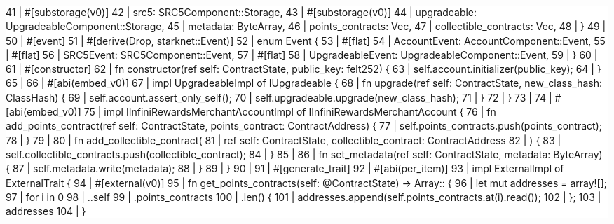  41 |         #[substorage(v0)]
 42 |         src5: SRC5Component::Storage,
 43 |         #[substorage(v0)]
 44 |         upgradeable: UpgradeableComponent::Storage,
 45 |         metadata: ByteArray,
 46 |         points_contracts: Vec<ContractAddress>,
 47 |         collectible_contracts: Vec<ContractAddress>,
 48 |     }
 49 | 
 50 |     #[event]
 51 |     #[derive(Drop, starknet::Event)]
 52 |     enum Event {
 53 |         #[flat]
 54 |         AccountEvent: AccountComponent::Event,
 55 |         #[flat]
 56 |         SRC5Event: SRC5Component::Event,
 57 |         #[flat]
 58 |         UpgradeableEvent: UpgradeableComponent::Event,
 59 |     }
 60 | 
 61 |     #[constructor]
 62 |     fn constructor(ref self: ContractState, public_key: felt252) {
 63 |         self.account.initializer(public_key);
 64 |     }
 65 | 
 66 |     #[abi(embed_v0)]
 67 |     impl UpgradeableImpl of IUpgradeable<ContractState> {
 68 |         fn upgrade(ref self: ContractState, new_class_hash: ClassHash) {
 69 |             self.account.assert_only_self();
 70 |             self.upgradeable.upgrade(new_class_hash);
 71 |         }
 72 |     }
 73 | 
 74 |     #[abi(embed_v0)]
 75 |     impl IInfiniRewardsMerchantAccountImpl of IInfiniRewardsMerchantAccount<ContractState> {
 76 |         fn add_points_contract(ref self: ContractState, points_contract: ContractAddress) {
 77 |             self.points_contracts.push(points_contract);
 78 |         }
 79 | 
 80 |         fn add_collectible_contract(
 81 |             ref self: ContractState, collectible_contract: ContractAddress
 82 |         ) {
 83 |             self.collectible_contracts.push(collectible_contract);
 84 |         }
 85 | 
 86 |         fn set_metadata(ref self: ContractState, metadata: ByteArray) {
 87 |             self.metadata.write(metadata);
 88 |         }
 89 |     }
 90 | 
 91 |     #[generate_trait]
 92 |     #[abi(per_item)]
 93 |     impl ExternalImpl of ExternalTrait {
 94 |         #[external(v0)]
 95 |         fn get_points_contracts(self: @ContractState) -> Array::<ContractAddress> {
 96 |             let mut addresses = array![];
 97 |             for i in 0
 98 |                 ..self
 99 |                     .points_contracts
100 |                     .len() {
101 |                         addresses.append(self.points_contracts.at(i).read());
102 |                     };
103 |             addresses
104 |         }